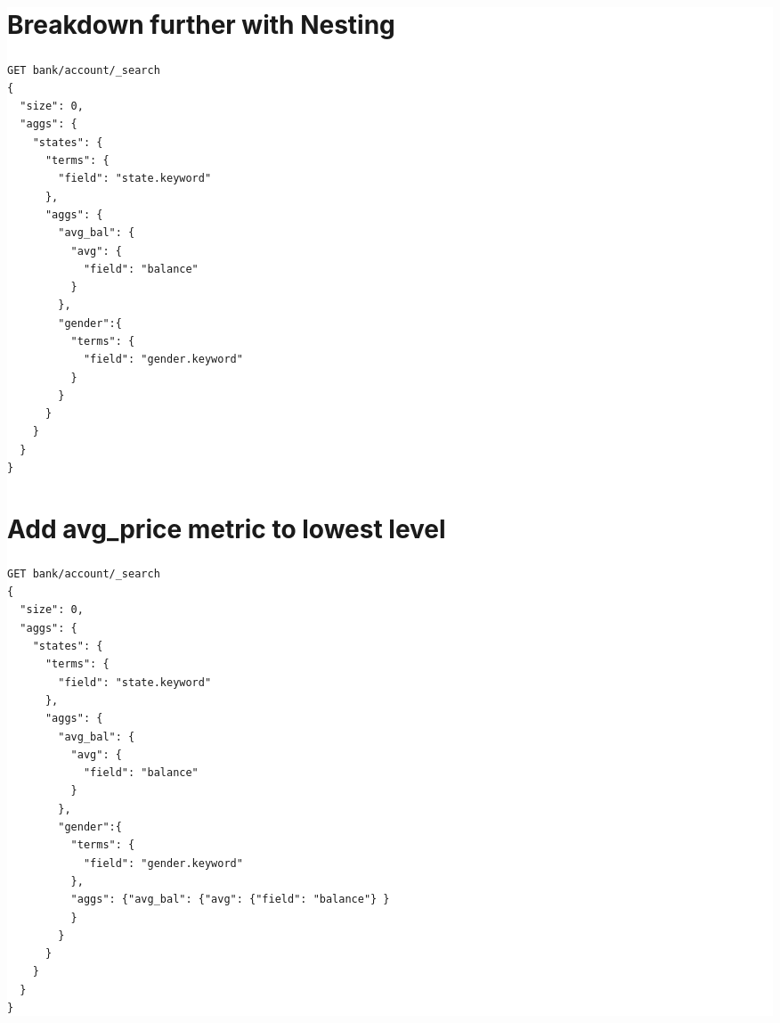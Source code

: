 # Breakdown further with Nesting
```
GET bank/account/_search
{
  "size": 0,
  "aggs": {
    "states": {
      "terms": {
        "field": "state.keyword"
      },
      "aggs": {
        "avg_bal": {
          "avg": {
            "field": "balance"
          }
        },
        "gender":{
          "terms": {
            "field": "gender.keyword"
          }
        }
      }
    }
  }
}
```
# Add avg_price metric to lowest level
```
GET bank/account/_search
{
  "size": 0,
  "aggs": {
    "states": {
      "terms": {
        "field": "state.keyword"
      },
      "aggs": {
        "avg_bal": {
          "avg": {
            "field": "balance"
          }
        },
        "gender":{
          "terms": {
            "field": "gender.keyword"
          },
          "aggs": {"avg_bal": {"avg": {"field": "balance"} }
          }
        }
      }
    }
  }
}
```
